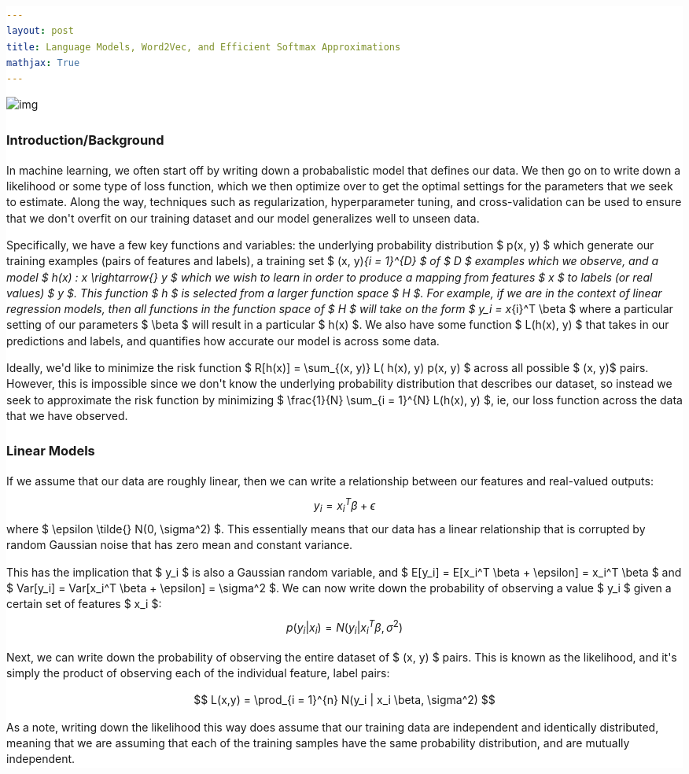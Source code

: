 ```yaml
---
layout: post
title: Language Models, Word2Vec, and Efficient Softmax Approximations
mathjax: True
---
```




![img](https://raw.githubusercontent.com/rohan-varma/paper-analysis/master/word2vec-papers/models.png)

### Introduction/Background

In machine learning, we often start off by writing down a probabalistic model that defines our data. We then go on to write down a likelihood or some type of loss function, which we then optimize over to get the optimal settings for the parameters that we seek to estimate. Along the way, techniques such as regularization, hyperparameter tuning, and cross-validation can be used to ensure that we don't overfit on our training dataset and our model generalizes well to unseen data. 

Specifically, we have a few key functions and variables: the underlying probability distribution $ p(x, y) $ which generate our training examples (pairs of features and labels), a training set $ (x, y)_{i = 1}^{D} $ of $ D $ examples which we observe, and a model $ h(x) : x \rightarrow{} y $ which we wish to learn in order to produce a mapping from features $ x $ to labels (or real values) $ y $. This function $ h $ is selected from a larger function space $ H $. For example, if we are in the context of linear regression models, then all functions in the function space of $ H $ will take on the form $ y_i = x_{i}^T \beta $ where a particular setting of our parameters $ \beta $ will result in a particular $ h(x) $. We also have some function $ L(h(x), y) $ that takes in our predictions and labels, and quantifies how accurate our model is across some data. 

Ideally, we'd like to minimize the risk function $ R[h(x)] = \sum_{(x, y)} L( h(x), y) p(x, y) $ across all possible $ (x, y)$ pairs. However, this is impossible since we don't know the underlying probability distribution that describes our dataset, so instead we seek to approximate the risk function by minimizing $ \frac{1}{N} \sum_{i = 1}^{N} L(h(x), y) $, ie, our loss function across the data that we have observed. 

### Linear Models

If we assume that our data are roughly linear, then we can write a relationship between our features and real-valued outputs: $$ y_i = x_i^T \beta + \epsilon $$ where $ \epsilon \tilde{}  N(0, \sigma^2) $. This essentially means that our data has a linear relationship that is corrupted by random Gaussian noise that has zero mean and constant variance. 

This has the implication that $ y_i $ is also a Gaussian random variable, and $ E[y_i] = E[x_i^T \beta + \epsilon] = x_i^T \beta $ and $ Var[y_i] = Var[x_i^T \beta + \epsilon] = \sigma^2 $. We can now write down the probability of observing a value $ y_i $ given a certain set of features $ x_i $: $$ p(y_i | x_i) = N(y_i | x_i^T \beta, \sigma^2)$$

Next, we can write down the probability of observing the entire dataset of $ (x, y) $ pairs. This is known as the likelihood, and it's simply the product of observing each of the individual feature, label pairs:

$$ L(x,y) = \prod_{i = 1}^{n} N(y_i | x_i \beta, \sigma^2) $$

As a note, writing down the likelihood this way does assume that our training data are independent and identically distributed, meaning that we are assuming that each of the training samples have the same probability distribution, and are mutually independent.
